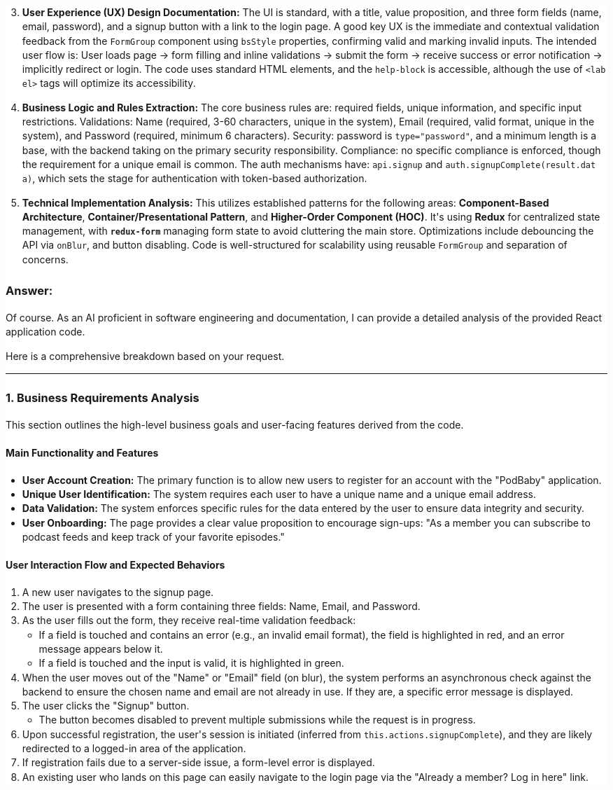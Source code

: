 3.  **User Experience (UX) Design Documentation:** The UI is standard, with a title, value proposition, and three form fields (name, email, password), and a signup button with a link to the login page. A good key UX is the immediate and contextual validation feedback from the `FormGroup` component using `bsStyle` properties, confirming valid and marking invalid inputs. The intended user flow is: User loads page -> form filling and inline validations -> submit the form -> receive success or error notification -> implicitly redirect or login. The code uses standard HTML elements, and the `help-block` is accessible, although the use of `<label>` tags will optimize its accessibility.

4.  **Business Logic and Rules Extraction:** The core business rules are: required fields, unique information, and specific input restrictions. Validations: Name (required, 3-60 characters, unique in the system), Email (required, valid format, unique in the system), and Password (required, minimum 6 characters). Security: password is `type="password"`, and a minimum length is a base, with the backend taking on the primary security responsibility. Compliance: no specific compliance is enforced, though the requirement for a unique email is common. The auth mechanisms have: `api.signup` and `auth.signupComplete(result.data)`, which sets the stage for authentication with token-based authorization.

5.  **Technical Implementation Analysis:** This utilizes established patterns for the following areas: **Component-Based Architecture**, **Container/Presentational Pattern**, and **Higher-Order Component (HOC)**. It's using **Redux** for centralized state management, with **`redux-form`** managing form state to avoid cluttering the main store. Optimizations include debouncing the API via `onBlur`, and button disabling. Code is well-structured for scalability using reusable `FormGroup` and separation of concerns.


### Answer:
Of course. As an AI proficient in software engineering and documentation, I can provide a detailed analysis of the provided React application code.

Here is a comprehensive breakdown based on your request.

***

### 1. Business Requirements Analysis

This section outlines the high-level business goals and user-facing features derived from the code.

#### Main Functionality and Features

*   **User Account Creation:** The primary function is to allow new users to register for an account with the "PodBaby" application.
*   **Unique User Identification:** The system requires each user to have a unique name and a unique email address.
*   **Data Validation:** The system enforces specific rules for the data entered by the user to ensure data integrity and security.
*   **User Onboarding:** The page provides a clear value proposition to encourage sign-ups: "As a member you can subscribe to podcast feeds and keep track of your favorite episodes."

#### User Interaction Flow and Expected Behaviors

1.  A new user navigates to the signup page.
2.  The user is presented with a form containing three fields: Name, Email, and Password.
3.  As the user fills out the form, they receive real-time validation feedback:
    *   If a field is touched and contains an error (e.g., an invalid email format), the field is highlighted in red, and an error message appears below it.
    *   If a field is touched and the input is valid, it is highlighted in green.
4.  When the user moves out of the "Name" or "Email" field (on blur), the system performs an asynchronous check against the backend to ensure the chosen name and email are not already in use. If they are, a specific error message is displayed.
5.  The user clicks the "Signup" button.
    *   The button becomes disabled to prevent multiple submissions while the request is in progress.
6.  Upon successful registration, the user's session is initiated (inferred from `this.actions.signupComplete`), and they are likely redirected to a logged-in area of the application.
7.  If registration fails due to a server-side issue, a form-level error is displayed.
8.  An existing user who lands on this page can easily navigate to the login page via the "Already a member? Log in here" link.
